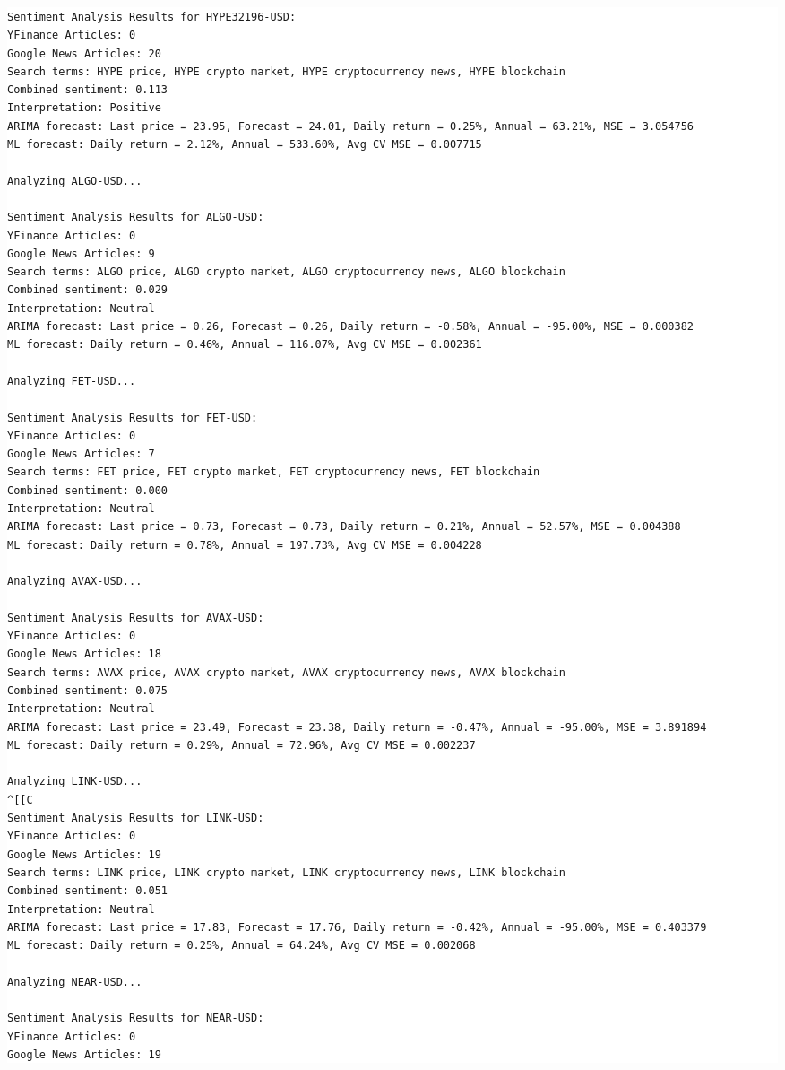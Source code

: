 ```
Sentiment Analysis Results for HYPE32196-USD:
YFinance Articles: 0
Google News Articles: 20
Search terms: HYPE price, HYPE crypto market, HYPE cryptocurrency news, HYPE blockchain
Combined sentiment: 0.113
Interpretation: Positive
ARIMA forecast: Last price = 23.95, Forecast = 24.01, Daily return = 0.25%, Annual = 63.21%, MSE = 3.054756
ML forecast: Daily return = 2.12%, Annual = 533.60%, Avg CV MSE = 0.007715

Analyzing ALGO-USD...

Sentiment Analysis Results for ALGO-USD:
YFinance Articles: 0
Google News Articles: 9
Search terms: ALGO price, ALGO crypto market, ALGO cryptocurrency news, ALGO blockchain
Combined sentiment: 0.029
Interpretation: Neutral
ARIMA forecast: Last price = 0.26, Forecast = 0.26, Daily return = -0.58%, Annual = -95.00%, MSE = 0.000382
ML forecast: Daily return = 0.46%, Annual = 116.07%, Avg CV MSE = 0.002361

Analyzing FET-USD...

Sentiment Analysis Results for FET-USD:
YFinance Articles: 0
Google News Articles: 7
Search terms: FET price, FET crypto market, FET cryptocurrency news, FET blockchain
Combined sentiment: 0.000
Interpretation: Neutral
ARIMA forecast: Last price = 0.73, Forecast = 0.73, Daily return = 0.21%, Annual = 52.57%, MSE = 0.004388
ML forecast: Daily return = 0.78%, Annual = 197.73%, Avg CV MSE = 0.004228

Analyzing AVAX-USD...

Sentiment Analysis Results for AVAX-USD:
YFinance Articles: 0
Google News Articles: 18
Search terms: AVAX price, AVAX crypto market, AVAX cryptocurrency news, AVAX blockchain
Combined sentiment: 0.075
Interpretation: Neutral
ARIMA forecast: Last price = 23.49, Forecast = 23.38, Daily return = -0.47%, Annual = -95.00%, MSE = 3.891894
ML forecast: Daily return = 0.29%, Annual = 72.96%, Avg CV MSE = 0.002237

Analyzing LINK-USD...
^[[C
Sentiment Analysis Results for LINK-USD:
YFinance Articles: 0
Google News Articles: 19
Search terms: LINK price, LINK crypto market, LINK cryptocurrency news, LINK blockchain
Combined sentiment: 0.051
Interpretation: Neutral
ARIMA forecast: Last price = 17.83, Forecast = 17.76, Daily return = -0.42%, Annual = -95.00%, MSE = 0.403379
ML forecast: Daily return = 0.25%, Annual = 64.24%, Avg CV MSE = 0.002068

Analyzing NEAR-USD...

Sentiment Analysis Results for NEAR-USD:
YFinance Articles: 0
Google News Articles: 19
```